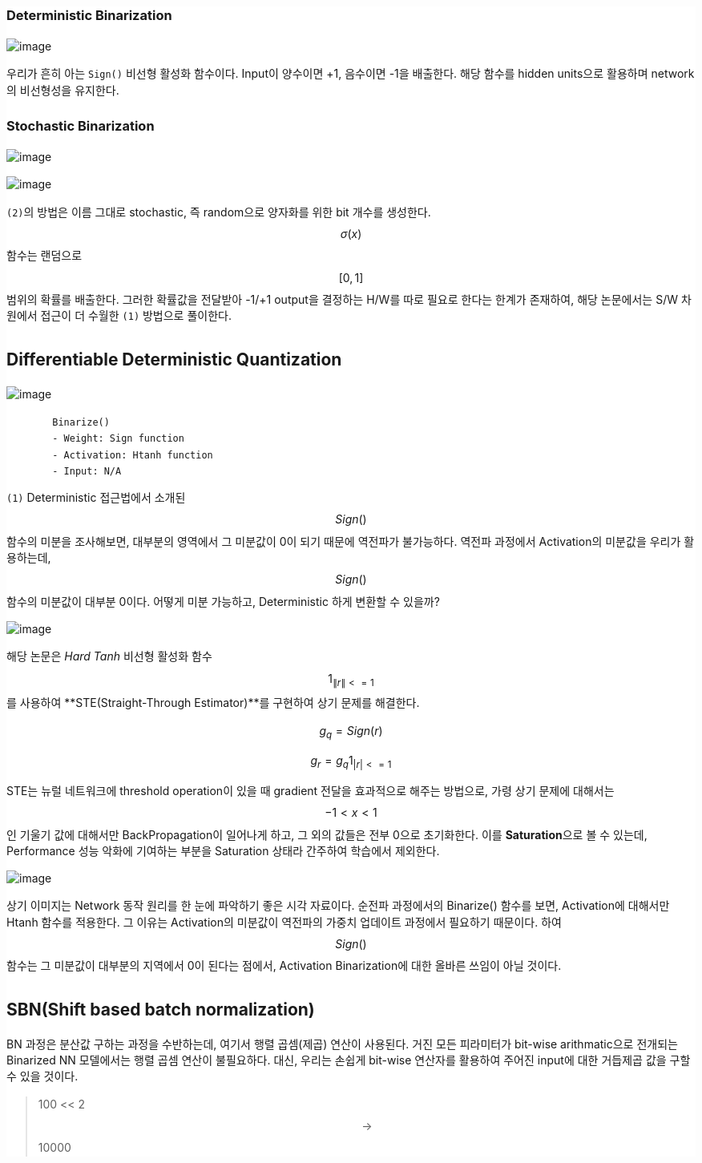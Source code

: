 ### Deterministic Binarization
![image](https://user-images.githubusercontent.com/39285147/217169809-8a51f70e-07a2-48b2-bf7e-97eb83b5bc10.png)

우리가 흔히 아는 `Sign()` 비선형 활성화 함수이다. Input이 양수이면 +1, 음수이면 -1을 배출한다. 해당 함수를 hidden units으로 활용하며 network의 비선형성을 유지한다.

### Stochastic Binarization
![image](https://user-images.githubusercontent.com/39285147/217170358-1ff28116-8b51-4c4f-b03a-dd74eb37803a.png)

![image](https://user-images.githubusercontent.com/39285147/217170433-b50c4038-0312-456d-8669-e1e01dce02c3.png)

`(2)`의 방법은 이름 그대로 stochastic, 즉 random으로 양자화를 위한 bit 개수를 생성한다. $$\sigma(x)$$ 함수는 랜덤으로 $$[0, 1]$$ 범위의 확률를 배출한다. 그러한 확률값을 전달받아 -1/+1 output을 결정하는 H/W를 따로 필요로 한다는 한계가 존재하여, 해당 논문에서는 S/W 차원에서 접근이 더 수월한 `(1)` 방법으로 풀이한다.

## Differentiable Deterministic Quantization
![image](https://user-images.githubusercontent.com/39285147/217172970-1941f2ea-8b5b-431c-abf8-ae1623b184eb.png)

            Binarize()
            - Weight: Sign function
            - Activation: Htanh function
            - Input: N/A

`(1)` Deterministic 접근법에서 소개된 $$Sign()$$ 함수의 미분을 조사해보면, 대부분의 영역에서 그 미분값이 0이 되기 때문에 역전파가 불가능하다. 역전파 과정에서 Activation의 미분값을 우리가 활용하는데, $$Sign()$$ 함수의 미분값이 대부분 0이다. 어떻게 미분 가능하고, Deterministic 하게 변환할 수 있을까?

![image](https://user-images.githubusercontent.com/39285147/217171474-a027ac93-5baf-4950-95a1-25ef372c433e.png)

해당 논문은 *Hard Tanh* 비선형 활성화 함수 $$1_{\|r\|<=1}$$를 사용하여 **STE(Straight-Through Estimator)**를 구현하여 상기 문제를 해결한다.

$$g_q=Sign(r)$$

$$g_r=g_q1_{|r|<=1}$$

STE는 뉴럴 네트워크에 threshold operation이 있을 때 gradient 전달을 효과적으로 해주는 방법으로, 가령 상기 문제에 대해서는 $$-1< x < 1$$ 인 기울기 값에 대해서만 BackPropagation이 일어나게 하고, 그 외의 값들은 전부 0으로 초기화한다. 이를 **Saturation**으로 볼 수 있는데, Performance 성능 악화에 기여하는 부분을 Saturation 상태라 간주하여 학습에서 제외한다.

![image](https://user-images.githubusercontent.com/39285147/217173042-b2f0e912-5977-4f6e-b2d9-89a1cdc03afa.png)

상기 이미지는 Network 동작 원리를 한 눈에 파악하기 좋은 시각 자료이다. 순전파 과정에서의 Binarize() 함수를 보면, Activation에 대해서만 Htanh 함수를 적용한다. 그 이유는 Activation의 미분값이 역전파의 가중치 업데이트 과정에서 필요하기 때문이다. 하여 $$Sign()$$ 함수는 그 미분값이 대부분의 지역에서 0이 된다는 점에서, Activation Binarization에 대한 올바른 쓰임이 아닐 것이다.

## SBN(Shift based batch normalization)
BN 과정은 분산값 구하는 과정을 수반하는데, 여기서 행렬 곱셈(제곱) 연산이 사용된다. 거진 모든 피라미터가 bit-wise arithmatic으로 전개되는 Binarized NN 모델에서는 행렬 곱셈 연산이 불필요하다. 대신, 우리는 손쉽게 bit-wise 연산자를 활용하여 주어진 input에 대한 거듭제곱 값을 구할 수 있을 것이다.

> 100 << 2 $$\rightarrow$$ 10000
